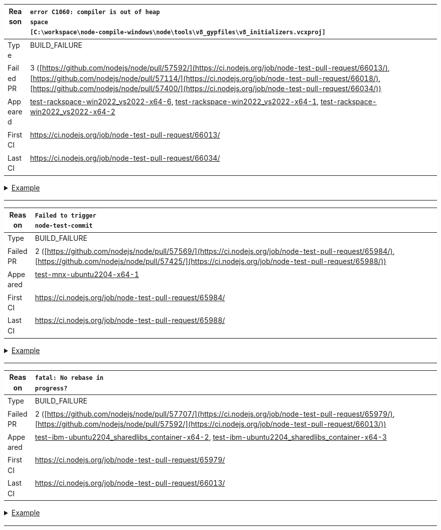 | Reason | <code>error C1060: compiler is out of heap space [C:\workspace\node-compile-windows\node\tools\v8_gypfiles\v8_initializers.vcxproj]</code> |
| - | :- |
| Type | BUILD_FAILURE |
| Failed PR | 3 ([https://github.com/nodejs/node/pull/57592/](https://ci.nodejs.org/job/node-test-pull-request/66013/), [https://github.com/nodejs/node/pull/57114/](https://ci.nodejs.org/job/node-test-pull-request/66018/), [https://github.com/nodejs/node/pull/57400/](https://ci.nodejs.org/job/node-test-pull-request/66034/)) |
| Appeared | [test-rackspace-win2022_vs2022-x64-6](https://ci.nodejs.org/job/node-compile-windows/nodes=win-vs2022-arm64/61186/console), [test-rackspace-win2022_vs2022-x64-1](https://ci.nodejs.org/job/node-compile-windows/nodes=win-vs2022-arm64/61170/console), [test-rackspace-win2022_vs2022-x64-2](https://ci.nodejs.org/job/node-compile-windows/nodes=win-vs2022-arm64/61167/console) |
| First CI | https://ci.nodejs.org/job/node-test-pull-request/66013/ |
| Last CI | https://ci.nodejs.org/job/node-test-pull-request/66034/ |

<details><summary><a href="https://ci.nodejs.org/job/node-compile-windows/nodes=win-vs2022-arm64/61186/console">Example</a></summary></details>

-------

| Reason | <code>Failed to trigger node-test-commit</code> |
| - | :- |
| Type | BUILD_FAILURE |
| Failed PR | 2 ([https://github.com/nodejs/node/pull/57569/](https://ci.nodejs.org/job/node-test-pull-request/65984/), [https://github.com/nodejs/node/pull/57425/](https://ci.nodejs.org/job/node-test-pull-request/65988/)) |
| Appeared | [test-mnx-ubuntu2204-x64-1](https://ci.nodejs.org/job/node-test-pull-request/65988/console) |
| First CI | https://ci.nodejs.org/job/node-test-pull-request/65984/ |
| Last CI | https://ci.nodejs.org/job/node-test-pull-request/65988/ |

<details><summary><a href="https://ci.nodejs.org/job/node-test-pull-request/65988/console">Example</a></summary></details>

-------

| Reason | <code>fatal: No rebase in progress?</code> |
| - | :- |
| Type | BUILD_FAILURE |
| Failed PR | 2 ([https://github.com/nodejs/node/pull/57707/](https://ci.nodejs.org/job/node-test-pull-request/65979/), [https://github.com/nodejs/node/pull/57592/](https://ci.nodejs.org/job/node-test-pull-request/66013/)) |
| Appeared | [test-ibm-ubuntu2204_sharedlibs_container-x64-2](https://ci.nodejs.org/job/node-test-commit-linux-containered/nodes=ubuntu2204_sharedlibs_shared_x64/49829/console), [test-ibm-ubuntu2204_sharedlibs_container-x64-3](https://ci.nodejs.org/job/node-test-commit-linux-containered/nodes=ubuntu2204_sharedlibs_shared_x64/49802/console) |
| First CI | https://ci.nodejs.org/job/node-test-pull-request/65979/ |
| Last CI | https://ci.nodejs.org/job/node-test-pull-request/66013/ |

<details><summary><a href="https://ci.nodejs.org/job/node-test-commit-linux-containered/nodes=ubuntu2204_sharedlibs_shared_x64/49829/console">Example</a></summary></details>

-------


